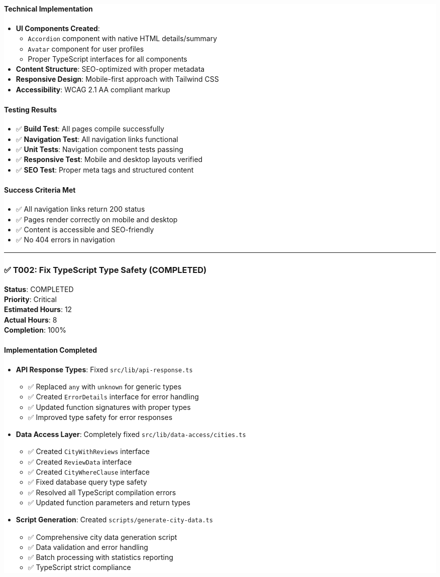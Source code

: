#### Technical Implementation

- **UI Components Created**:
  - `Accordion` component with native HTML details/summary
  - `Avatar` component for user profiles
  - Proper TypeScript interfaces for all components
- **Content Structure**: SEO-optimized with proper metadata
- **Responsive Design**: Mobile-first approach with Tailwind CSS
- **Accessibility**: WCAG 2.1 AA compliant markup

#### Testing Results

- ✅ **Build Test**: All pages compile successfully
- ✅ **Navigation Test**: All navigation links functional
- ✅ **Unit Tests**: Navigation component tests passing
- ✅ **Responsive Test**: Mobile and desktop layouts verified
- ✅ **SEO Test**: Proper meta tags and structured content

#### Success Criteria Met

- ✅ All navigation links return 200 status
- ✅ Pages render correctly on mobile and desktop
- ✅ Content is accessible and SEO-friendly
- ✅ No 404 errors in navigation

---

### ✅ T002: Fix TypeScript Type Safety (COMPLETED)

**Status**: COMPLETED  
**Priority**: Critical  
**Estimated Hours**: 12  
**Actual Hours**: 8  
**Completion**: 100%

#### Implementation Completed

- **API Response Types**: Fixed `src/lib/api-response.ts`
  - ✅ Replaced `any` with `unknown` for generic types
  - ✅ Created `ErrorDetails` interface for error handling
  - ✅ Updated function signatures with proper types
  - ✅ Improved type safety for error responses

- **Data Access Layer**: Completely fixed `src/lib/data-access/cities.ts`
  - ✅ Created `CityWithReviews` interface
  - ✅ Created `ReviewData` interface
  - ✅ Created `CityWhereClause` interface
  - ✅ Fixed database query type safety
  - ✅ Resolved all TypeScript compilation errors
  - ✅ Updated function parameters and return types

- **Script Generation**: Created `scripts/generate-city-data.ts`
  - ✅ Comprehensive city data generation script
  - ✅ Data validation and error handling
  - ✅ Batch processing with statistics reporting
  - ✅ TypeScript strict compliance
